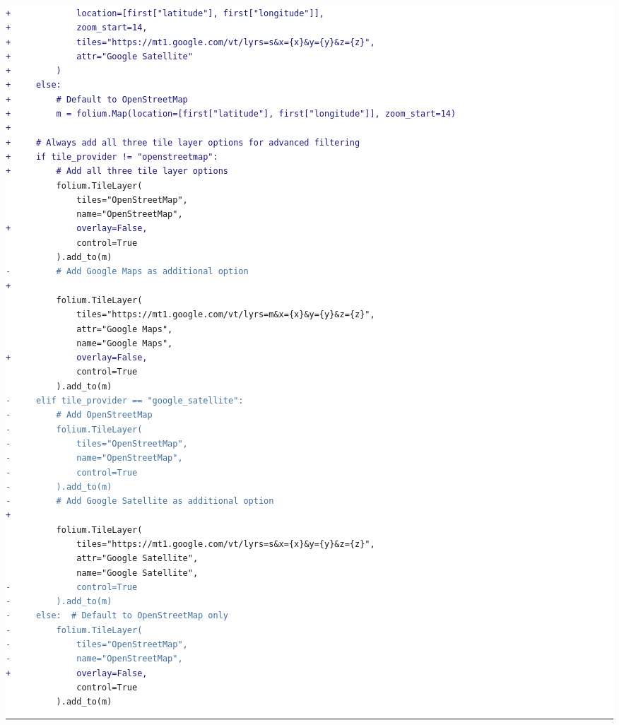 ```diff
+             location=[first["latitude"], first["longitude"]],
+             zoom_start=14,
+             tiles="https://mt1.google.com/vt/lyrs=s&x={x}&y={y}&z={z}",
+             attr="Google Satellite"
+         )
+     else:
+         # Default to OpenStreetMap
+         m = folium.Map(location=[first["latitude"], first["longitude"]], zoom_start=14)
+
+     # Always add all three tile layer options for advanced filtering
+     if tile_provider != "openstreetmap":
+         # Add all three tile layer options
          folium.TileLayer(
              tiles="OpenStreetMap",
              name="OpenStreetMap",
+             overlay=False,
              control=True
          ).add_to(m)
-         # Add Google Maps as additional option
+
          folium.TileLayer(
              tiles="https://mt1.google.com/vt/lyrs=m&x={x}&y={y}&z={z}",
              attr="Google Maps",
              name="Google Maps",
+             overlay=False,
              control=True
          ).add_to(m)
-     elif tile_provider == "google_satellite":
-         # Add OpenStreetMap
-         folium.TileLayer(
-             tiles="OpenStreetMap",
-             name="OpenStreetMap",
-             control=True
-         ).add_to(m)
-         # Add Google Satellite as additional option
+
          folium.TileLayer(
              tiles="https://mt1.google.com/vt/lyrs=s&x={x}&y={y}&z={z}",
              attr="Google Satellite",
              name="Google Satellite",
-             control=True
-         ).add_to(m)
-     else:  # Default to OpenStreetMap only
-         folium.TileLayer(
-             tiles="OpenStreetMap",
-             name="OpenStreetMap",
+             overlay=False,
              control=True
          ).add_to(m)
```

---